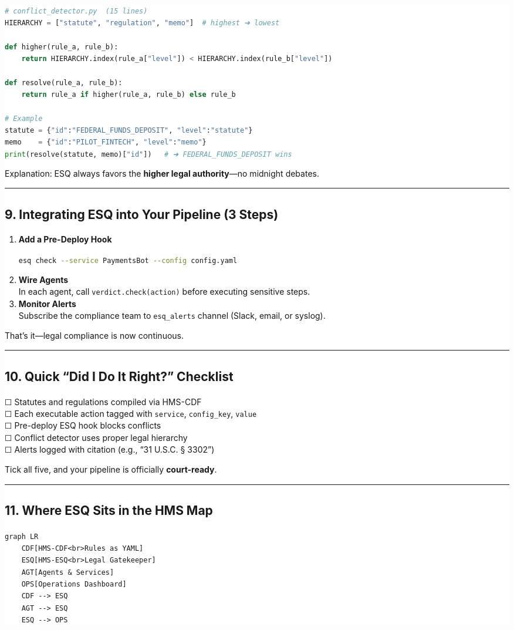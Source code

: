 ```python
# conflict_detector.py  (15 lines)
HIERARCHY = ["statute", "regulation", "memo"]  # highest ➔ lowest

def higher(rule_a, rule_b):
    return HIERARCHY.index(rule_a["level"]) < HIERARCHY.index(rule_b["level"])

def resolve(rule_a, rule_b):
    return rule_a if higher(rule_a, rule_b) else rule_b

# Example
statute = {"id":"FEDERAL_FUNDS_DEPOSIT", "level":"statute"}
memo    = {"id":"PILOT_FINTECH", "level":"memo"}
print(resolve(statute, memo)["id"])   # ➜ FEDERAL_FUNDS_DEPOSIT wins
```

Explanation: ESQ always favors the **higher legal authority**—no midnight debates.

---

## 9. Integrating ESQ into Your Pipeline (3 Steps)

1. **Add a Pre-Deploy Hook**  
   ```bash
   esq check --service PaymentsBot --config config.yaml
   ```
2. **Wire Agents**  
   In each agent, call `verdict.check(action)` before executing sensitive steps.  
3. **Monitor Alerts**  
   Subscribe the compliance team to `esq_alerts` channel (Slack, email, or syslog).

That’s it—legal compliance is now continuous.

---

## 10. Quick “Did I Do It Right?” Checklist

☐ Statutes and regulations compiled via HMS-CDF  
☐ Each executable action tagged with `service`, `config_key`, `value`  
☐ Pre-deploy ESQ hook blocks conflicts  
☐ Conflict detector uses proper legal hierarchy  
☐ Alerts logged with citation (e.g., “31 U.S.C. § 3302”)

Tick all five, and your pipeline is officially **court-ready**.

---

## 11. Where ESQ Sits in the HMS Map

```mermaid
graph LR
    CDF[HMS-CDF<br>Rules as YAML]
    ESQ[HMS-ESQ<br>Legal Gatekeeper]
    AGT[Agents & Services]
    OPS[Operations Dashboard]
    CDF --> ESQ
    AGT --> ESQ
    ESQ --> OPS
```
